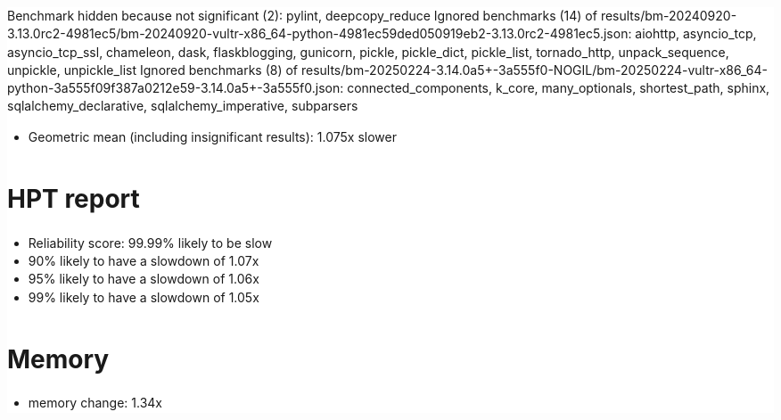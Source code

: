 Benchmark hidden because not significant (2): pylint, deepcopy_reduce
Ignored benchmarks (14) of results/bm-20240920-3.13.0rc2-4981ec5/bm-20240920-vultr-x86_64-python-4981ec59ded050919eb2-3.13.0rc2-4981ec5.json: aiohttp, asyncio_tcp, asyncio_tcp_ssl, chameleon, dask, flaskblogging, gunicorn, pickle, pickle_dict, pickle_list, tornado_http, unpack_sequence, unpickle, unpickle_list
Ignored benchmarks (8) of results/bm-20250224-3.14.0a5+-3a555f0-NOGIL/bm-20250224-vultr-x86_64-python-3a555f09f387a0212e59-3.14.0a5+-3a555f0.json: connected_components, k_core, many_optionals, shortest_path, sphinx, sqlalchemy_declarative, sqlalchemy_imperative, subparsers

- Geometric mean (including insignificant results): 1.075x slower

# HPT report

- Reliability score: 99.99% likely to be slow
- 90% likely to have a slowdown of 1.07x
- 95% likely to have a slowdown of 1.06x
- 99% likely to have a slowdown of 1.05x

# Memory
- memory change: 1.34x